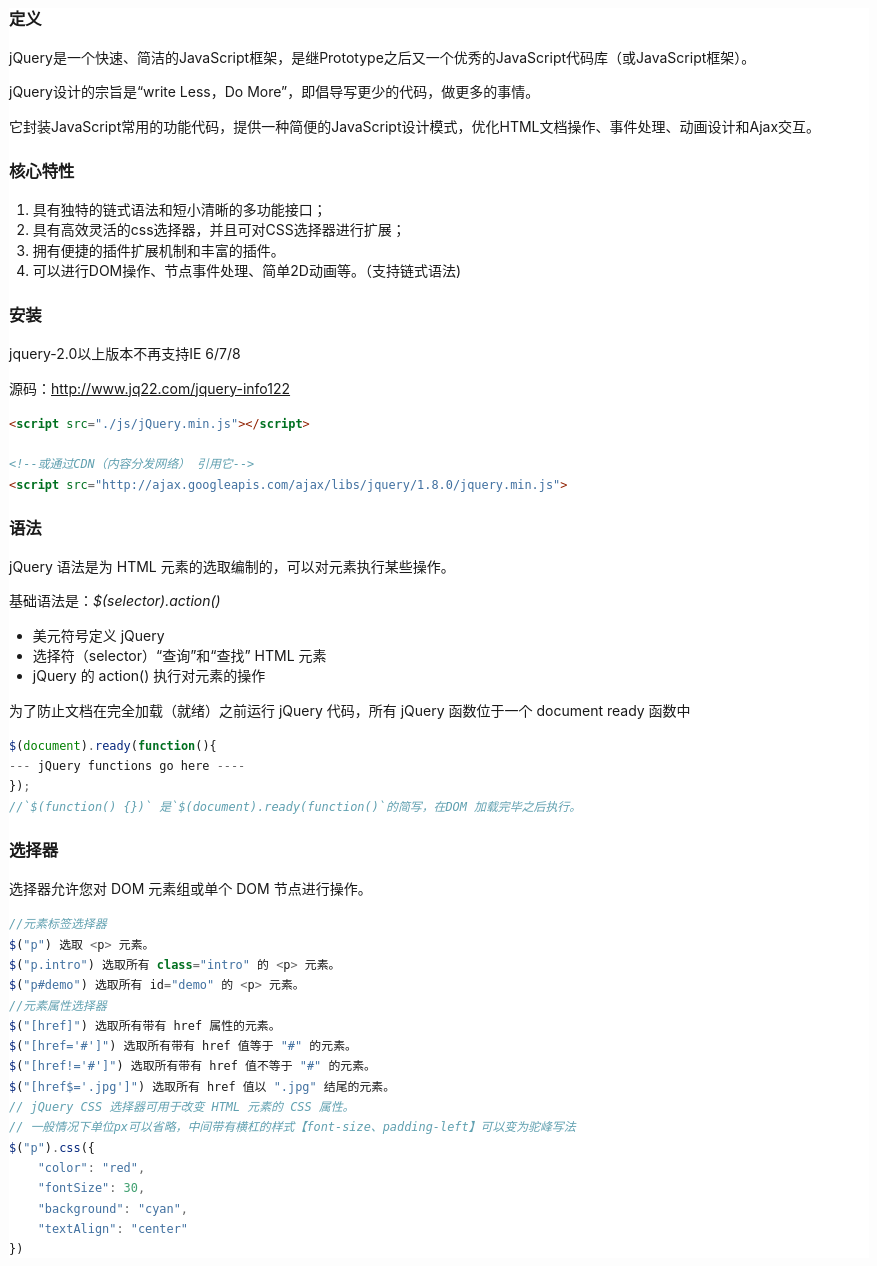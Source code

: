 ### 定义

jQuery是一个快速、简洁的JavaScript框架，是继Prototype之后又一个优秀的JavaScript代码库（或JavaScript框架）。

jQuery设计的宗旨是“write Less，Do More”，即倡导写更少的代码，做更多的事情。

它封装JavaScript常用的功能代码，提供一种简便的JavaScript设计模式，优化HTML文档操作、事件处理、动画设计和Ajax交互。

### 核心特性

1. 具有独特的链式语法和短小清晰的多功能接口；
2. 具有高效灵活的css选择器，并且可对CSS选择器进行扩展；
3. 拥有便捷的插件扩展机制和丰富的插件。
4. 可以进行DOM操作、节点事件处理、简单2D动画等。（支持链式语法)

### 安装

jquery-2.0以上版本不再支持IE 6/7/8

源码：http://www.jq22.com/jquery-info122

```html
<script src="./js/jQuery.min.js"></script>

<!--或通过CDN（内容分发网络） 引用它-->
<script src="http://ajax.googleapis.com/ajax/libs/jquery/1.8.0/jquery.min.js">
```

### 语法

jQuery 语法是为 HTML 元素的选取编制的，可以对元素执行某些操作。

基础语法是：*$(selector).action()*

- 美元符号定义 jQuery
- 选择符（selector）“查询”和“查找” HTML 元素
- jQuery 的 action() 执行对元素的操作

为了防止文档在完全加载（就绪）之前运行 jQuery 代码，所有 jQuery 函数位于一个 document ready 函数中

```javascript
$(document).ready(function(){
--- jQuery functions go here ----
});
//`$(function() {})` 是`$(document).ready(function()`的简写，在DOM 加载完毕之后执行。
```

### 选择器

选择器允许您对 DOM 元素组或单个 DOM 节点进行操作。

```javascript
//元素标签选择器
$("p") 选取 <p> 元素。
$("p.intro") 选取所有 class="intro" 的 <p> 元素。
$("p#demo") 选取所有 id="demo" 的 <p> 元素。
//元素属性选择器
$("[href]") 选取所有带有 href 属性的元素。
$("[href='#']") 选取所有带有 href 值等于 "#" 的元素。
$("[href!='#']") 选取所有带有 href 值不等于 "#" 的元素。
$("[href$='.jpg']") 选取所有 href 值以 ".jpg" 结尾的元素。
// jQuery CSS 选择器可用于改变 HTML 元素的 CSS 属性。
// 一般情况下单位px可以省略，中间带有横杠的样式【font-size、padding-left】可以变为驼峰写法
$("p").css({
    "color": "red",
    "fontSize": 30,
    "background": "cyan",
    "textAlign": "center"
})
```